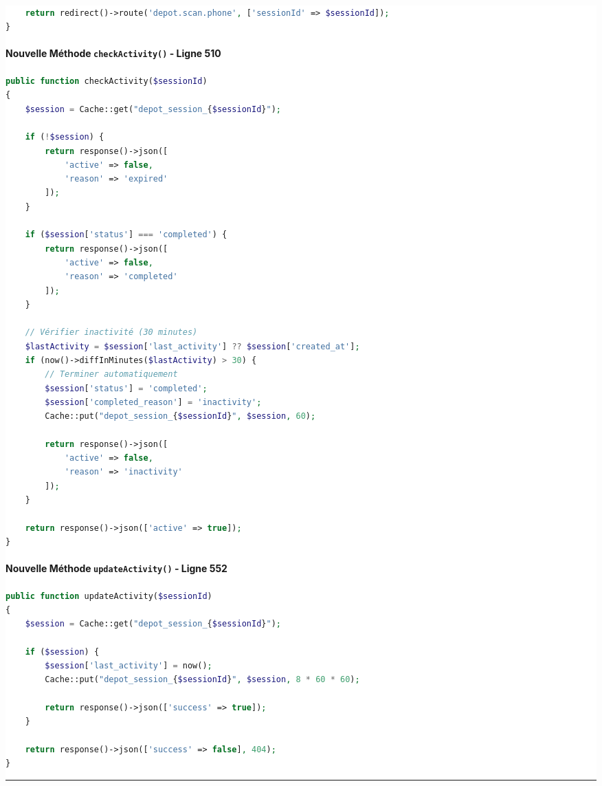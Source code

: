 ```php
    return redirect()->route('depot.scan.phone', ['sessionId' => $sessionId]);
}
```

#### Nouvelle Méthode `checkActivity()` - Ligne 510
```php
public function checkActivity($sessionId)
{
    $session = Cache::get("depot_session_{$sessionId}");

    if (!$session) {
        return response()->json([
            'active' => false,
            'reason' => 'expired'
        ]);
    }

    if ($session['status'] === 'completed') {
        return response()->json([
            'active' => false,
            'reason' => 'completed'
        ]);
    }

    // Vérifier inactivité (30 minutes)
    $lastActivity = $session['last_activity'] ?? $session['created_at'];
    if (now()->diffInMinutes($lastActivity) > 30) {
        // Terminer automatiquement
        $session['status'] = 'completed';
        $session['completed_reason'] = 'inactivity';
        Cache::put("depot_session_{$sessionId}", $session, 60);

        return response()->json([
            'active' => false,
            'reason' => 'inactivity'
        ]);
    }

    return response()->json(['active' => true]);
}
```

#### Nouvelle Méthode `updateActivity()` - Ligne 552
```php
public function updateActivity($sessionId)
{
    $session = Cache::get("depot_session_{$sessionId}");

    if ($session) {
        $session['last_activity'] = now();
        Cache::put("depot_session_{$sessionId}", $session, 8 * 60 * 60);

        return response()->json(['success' => true]);
    }

    return response()->json(['success' => false], 404);
}
```

---